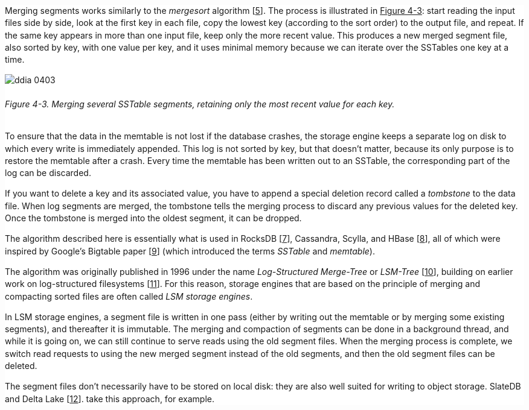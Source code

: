 Merging segments works similarly to the *mergesort* algorithm
[[5](/en/ch4#Cormen2009)]. The process is illustrated in
[Figure 4-3](/en/ch4#fig_storage_sstable_merging): start reading the input files side by side, look at the first key
in each file, copy the lowest key (according to the sort order) to the output file, and repeat. If
the same key appears in more than one input file, keep only the more recent value. This produces a
new merged segment file, also sorted by key, with one value per key, and it uses minimal memory
because we can iterate over the SSTables one key at a time.

![ddia 0403](/fig/ddia_0403.png)

###### Figure 4-3. Merging several SSTable segments, retaining only the most recent value for each key.

To ensure that the data in the memtable is not lost if the database crashes, the storage engine
keeps a separate log on disk to which every write is immediately appended. This log is not sorted by
key, but that doesn’t matter, because its only purpose is to restore the memtable after a crash.
Every time the memtable has been written out to an SSTable, the corresponding part of the log can be
discarded.

If you want to delete a key and its associated value, you have to append a special deletion record
called a *tombstone* to the data file. When log segments are merged, the tombstone tells the merging
process to discard any previous values for the deleted key. Once the tombstone is merged into the
oldest segment, it can be dropped.

The algorithm described here is essentially what is used in RocksDB
[[7](/en/ch4#Borthakur2013)],
Cassandra, Scylla, and HBase
[[8](/en/ch4#Bertozzi2012)],
all of which were inspired by Google’s Bigtable paper
[[9](/en/ch4#Chang2006_ch4)]
(which introduced the terms *SSTable* and *memtable*).

The algorithm was originally published in 1996 under the name *Log-Structured Merge-Tree* or *LSM-Tree*
[[10](/en/ch4#ONeil1996)],
building on earlier work on log-structured filesystems
[[11](/en/ch4#Rosenblum1992)].
For this reason, storage engines that are based on the principle of merging and compacting sorted
files are often called *LSM storage engines*.

In LSM storage engines, a segment file is written in one pass (either by writing out the memtable or
by merging some existing segments), and thereafter it is immutable. The merging and compaction of
segments can be done in a background thread, and while it is going on, we can still continue to
serve reads using the old segment files. When the merging process is complete, we switch read
requests to using the new merged segment instead of the old segments, and then the old segment files
can be deleted.

The segment files don’t necessarily have to be stored on local disk: they are also well suited for
writing to object storage. SlateDB and Delta Lake
[[12](/en/ch4#Armbrust2020)].
take this approach, for example.
